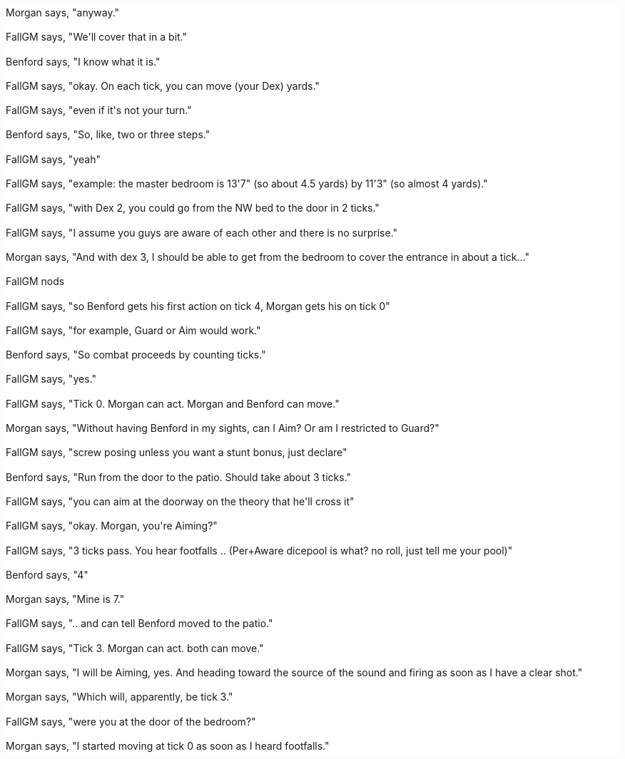 Morgan says, "anyway."

FallGM says, "We'll cover that in a bit."

Benford says, "I know what it is."

FallGM says, "okay. On each tick, you can move (your Dex) yards."

FallGM says, "even if it's not your turn."

Benford says, "So, like, two or three steps."

FallGM says, "yeah"

FallGM says, "example: the master bedroom is 13'7" (so about 4.5 yards) by 11'3" (so almost 4 yards)."

FallGM says, "with Dex 2, you could go from the NW bed to the door in 2 ticks."

FallGM says, "I assume you guys are aware of each other and there is no surprise."

Morgan says, "And with dex 3, I should be able to get from the bedroom to cover the entrance in about a tick..."

FallGM nods

FallGM says, "so Benford gets his first action on tick 4, Morgan gets his on tick 0"

FallGM says, "for example, Guard or Aim would work."

Benford says, "So combat proceeds by counting ticks."

FallGM says, "yes."

FallGM says, "Tick 0. Morgan can act. Morgan and Benford can move."

Morgan says, "Without having Benford in my sights, can I Aim? Or am I restricted to Guard?"

FallGM says, "screw posing unless you want a stunt bonus, just declare"

Benford says, "Run from the door to the patio. Should take about 3 ticks."

FallGM says, "you can aim at the doorway on the theory that he'll cross it"

FallGM says, "okay. Morgan, you're Aiming?"

FallGM says, "3 ticks pass. You hear footfalls .. (Per+Aware dicepool is what? no roll, just tell me your pool)"

Benford says, "4"

Morgan says, "Mine is 7."

FallGM says, ".. and can tell Benford moved to the patio."

FallGM says, "Tick 3. Morgan can act. both can move."

Morgan says, "I will be Aiming, yes. And heading toward the source of the sound and firing as soon as I have a clear shot."

Morgan says, "Which will, apparently, be tick 3."

FallGM says, "were you at the door of the bedroom?"

Morgan says, "I started moving at tick 0 as soon as I heard footfalls."
